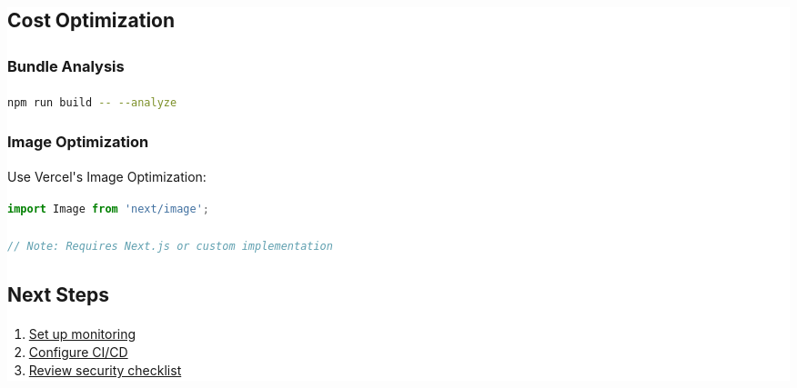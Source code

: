## Cost Optimization

### Bundle Analysis
```bash
npm run build -- --analyze
```

### Image Optimization
Use Vercel's Image Optimization:
```javascript
import Image from 'next/image';

// Note: Requires Next.js or custom implementation
```

## Next Steps

1. [Set up monitoring](./monitoring.md)
2. [Configure CI/CD](../devops/ci-cd.md)
3. [Review security checklist](./security-checklist.md)
